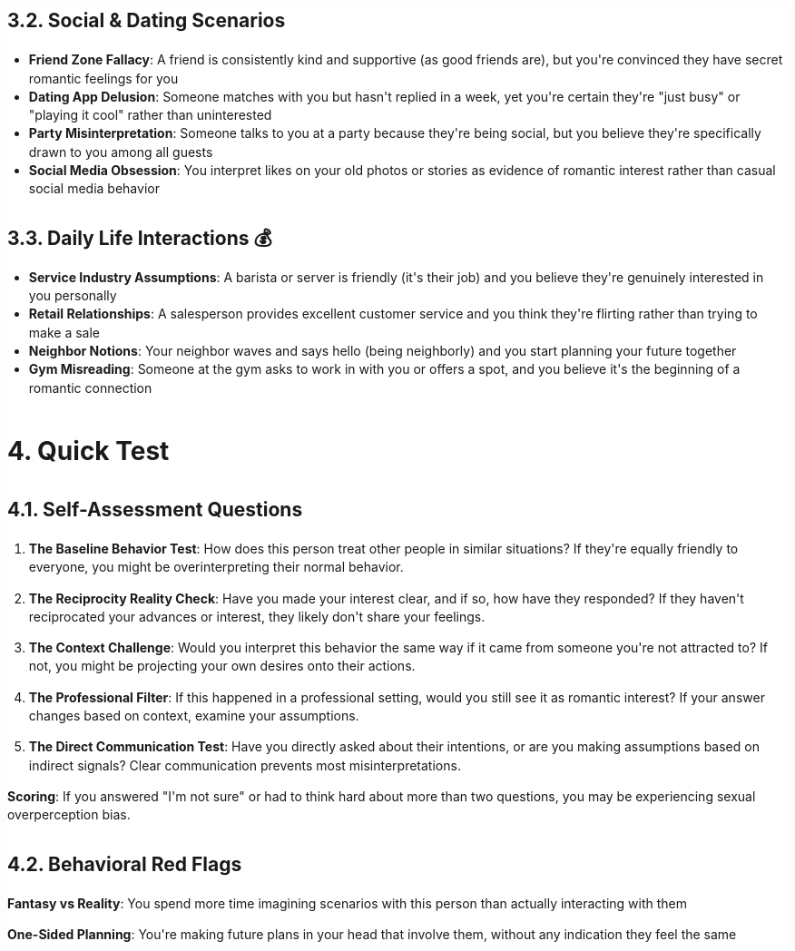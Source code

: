 ## 3.2. Social & Dating Scenarios

- **Friend Zone Fallacy**: A friend is consistently kind and supportive (as good friends are), but you're convinced they have secret romantic feelings for you
- **Dating App Delusion**: Someone matches with you but hasn't replied in a week, yet you're certain they're "just busy" or "playing it cool" rather than uninterested
- **Party Misinterpretation**: Someone talks to you at a party because they're being social, but you believe they're specifically drawn to you among all guests
- **Social Media Obsession**: You interpret likes on your old photos or stories as evidence of romantic interest rather than casual social media behavior

## 3.3. Daily Life Interactions 💰

- **Service Industry Assumptions**: A barista or server is friendly (it's their job) and you believe they're genuinely interested in you personally
- **Retail Relationships**: A salesperson provides excellent customer service and you think they're flirting rather than trying to make a sale
- **Neighbor Notions**: Your neighbor waves and says hello (being neighborly) and you start planning your future together
- **Gym Misreading**: Someone at the gym asks to work in with you or offers a spot, and you believe it's the beginning of a romantic connection

# 4. Quick Test

## 4.1. Self-Assessment Questions

1. **The Baseline Behavior Test**: How does this person treat other people in similar situations? If they're equally friendly to everyone, you might be overinterpreting their normal behavior.

2. **The Reciprocity Reality Check**: Have you made your interest clear, and if so, how have they responded? If they haven't reciprocated your advances or interest, they likely don't share your feelings.

3. **The Context Challenge**: Would you interpret this behavior the same way if it came from someone you're not attracted to? If not, you might be projecting your own desires onto their actions.

4. **The Professional Filter**: If this happened in a professional setting, would you still see it as romantic interest? If your answer changes based on context, examine your assumptions.

5. **The Direct Communication Test**: Have you directly asked about their intentions, or are you making assumptions based on indirect signals? Clear communication prevents most misinterpretations.

**Scoring**: If you answered "I'm not sure" or had to think hard about more than two questions, you may be experiencing sexual overperception bias.

## 4.2. Behavioral Red Flags

**Fantasy vs Reality**: You spend more time imagining scenarios with this person than actually interacting with them

**One-Sided Planning**: You're making future plans in your head that involve them, without any indication they feel the same
